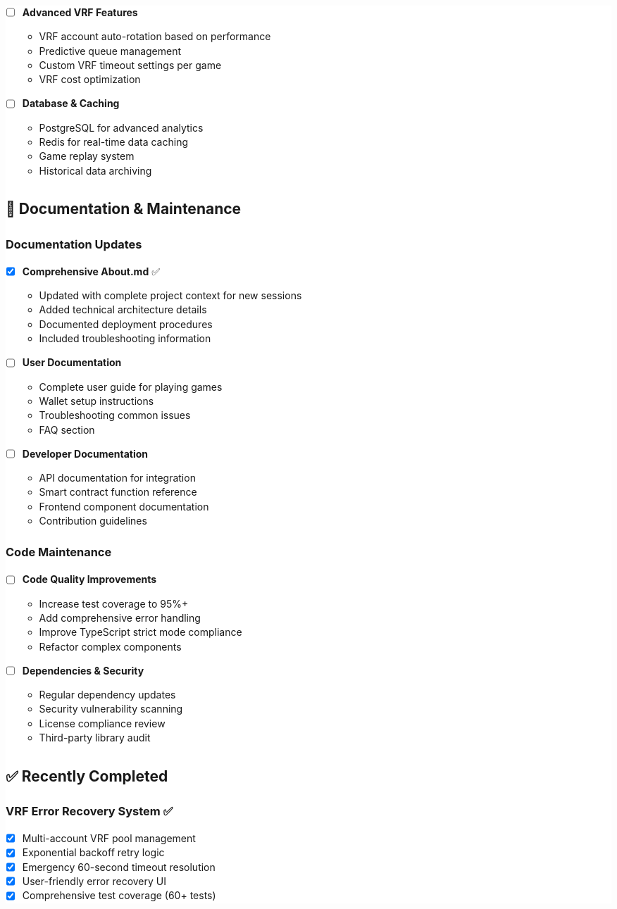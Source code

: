 - [ ] **Advanced VRF Features**
  - VRF account auto-rotation based on performance
  - Predictive queue management
  - Custom VRF timeout settings per game
  - VRF cost optimization

- [ ] **Database & Caching**
  - PostgreSQL for advanced analytics
  - Redis for real-time data caching
  - Game replay system
  - Historical data archiving

## 📝 **Documentation & Maintenance**

### Documentation Updates
- [x] **Comprehensive About.md** ✅
  - Updated with complete project context for new sessions
  - Added technical architecture details
  - Documented deployment procedures
  - Included troubleshooting information

- [ ] **User Documentation**
  - Complete user guide for playing games
  - Wallet setup instructions
  - Troubleshooting common issues
  - FAQ section

- [ ] **Developer Documentation**
  - API documentation for integration
  - Smart contract function reference
  - Frontend component documentation
  - Contribution guidelines

### Code Maintenance
- [ ] **Code Quality Improvements**
  - Increase test coverage to 95%+
  - Add comprehensive error handling
  - Improve TypeScript strict mode compliance
  - Refactor complex components

- [ ] **Dependencies & Security**
  - Regular dependency updates
  - Security vulnerability scanning
  - License compliance review
  - Third-party library audit

## ✅ **Recently Completed**

### VRF Error Recovery System ✅
- [x] Multi-account VRF pool management
- [x] Exponential backoff retry logic  
- [x] Emergency 60-second timeout resolution
- [x] User-friendly error recovery UI
- [x] Comprehensive test coverage (60+ tests)
